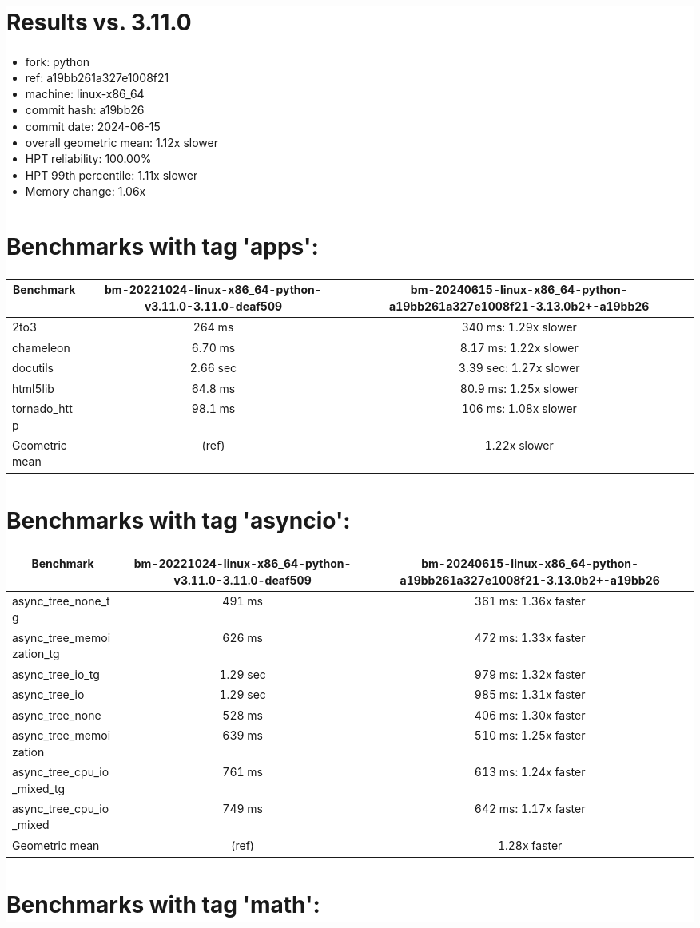 # Results vs. 3.11.0

- fork: python
- ref: a19bb261a327e1008f21
- machine: linux-x86_64
- commit hash: a19bb26
- commit date: 2024-06-15
- overall geometric mean: 1.12x slower
- HPT reliability: 100.00%
- HPT 99th percentile: 1.11x slower
- Memory change: 1.06x

Benchmarks with tag 'apps':
===========================

| Benchmark      | bm-20221024-linux-x86_64-python-v3.11.0-3.11.0-deaf509 | bm-20240615-linux-x86_64-python-a19bb261a327e1008f21-3.13.0b2+-a19bb26 |
|----------------|:------------------------------------------------------:|:----------------------------------------------------------------------:|
| 2to3           | 264 ms                                                 | 340 ms: 1.29x slower                                                   |
| chameleon      | 6.70 ms                                                | 8.17 ms: 1.22x slower                                                  |
| docutils       | 2.66 sec                                               | 3.39 sec: 1.27x slower                                                 |
| html5lib       | 64.8 ms                                                | 80.9 ms: 1.25x slower                                                  |
| tornado_http   | 98.1 ms                                                | 106 ms: 1.08x slower                                                   |
| Geometric mean | (ref)                                                  | 1.22x slower                                                           |

Benchmarks with tag 'asyncio':
==============================

| Benchmark                  | bm-20221024-linux-x86_64-python-v3.11.0-3.11.0-deaf509 | bm-20240615-linux-x86_64-python-a19bb261a327e1008f21-3.13.0b2+-a19bb26 |
|----------------------------|:------------------------------------------------------:|:----------------------------------------------------------------------:|
| async_tree_none_tg         | 491 ms                                                 | 361 ms: 1.36x faster                                                   |
| async_tree_memoization_tg  | 626 ms                                                 | 472 ms: 1.33x faster                                                   |
| async_tree_io_tg           | 1.29 sec                                               | 979 ms: 1.32x faster                                                   |
| async_tree_io              | 1.29 sec                                               | 985 ms: 1.31x faster                                                   |
| async_tree_none            | 528 ms                                                 | 406 ms: 1.30x faster                                                   |
| async_tree_memoization     | 639 ms                                                 | 510 ms: 1.25x faster                                                   |
| async_tree_cpu_io_mixed_tg | 761 ms                                                 | 613 ms: 1.24x faster                                                   |
| async_tree_cpu_io_mixed    | 749 ms                                                 | 642 ms: 1.17x faster                                                   |
| Geometric mean             | (ref)                                                  | 1.28x faster                                                           |

Benchmarks with tag 'math':
===========================
